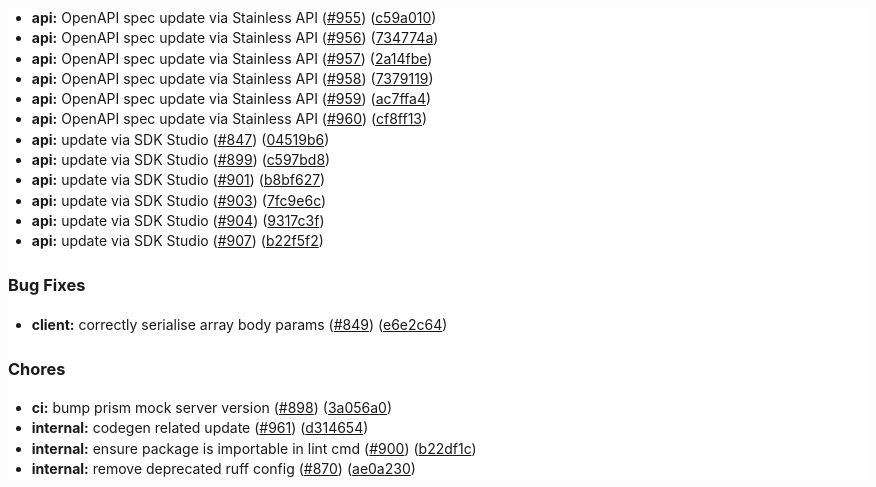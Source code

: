 * **api:** OpenAPI spec update via Stainless API ([#955](https://github.com/scaleapi/sgp-python/issues/955)) ([c59a010](https://github.com/scaleapi/sgp-python/commit/c59a010f83d44f5e11df929fc083436389699c7b))
* **api:** OpenAPI spec update via Stainless API ([#956](https://github.com/scaleapi/sgp-python/issues/956)) ([734774a](https://github.com/scaleapi/sgp-python/commit/734774abe7a1c9df358492e50b1a1bd4e775176c))
* **api:** OpenAPI spec update via Stainless API ([#957](https://github.com/scaleapi/sgp-python/issues/957)) ([2a14fbe](https://github.com/scaleapi/sgp-python/commit/2a14fbefac40ea92a036ea2202b7003a5ae5f0f4))
* **api:** OpenAPI spec update via Stainless API ([#958](https://github.com/scaleapi/sgp-python/issues/958)) ([7379119](https://github.com/scaleapi/sgp-python/commit/73791192027967122a5cbed222a066a01a7ca1eb))
* **api:** OpenAPI spec update via Stainless API ([#959](https://github.com/scaleapi/sgp-python/issues/959)) ([ac7ffa4](https://github.com/scaleapi/sgp-python/commit/ac7ffa4b1058b804e11a38c966e6784bf61eb805))
* **api:** OpenAPI spec update via Stainless API ([#960](https://github.com/scaleapi/sgp-python/issues/960)) ([cf8ff13](https://github.com/scaleapi/sgp-python/commit/cf8ff134c3fcc6d9f35ed6ffe87736ba5e0d683b))
* **api:** update via SDK Studio ([#847](https://github.com/scaleapi/sgp-python/issues/847)) ([04519b6](https://github.com/scaleapi/sgp-python/commit/04519b66719679bf36867682a91a1ff45e093414))
* **api:** update via SDK Studio ([#899](https://github.com/scaleapi/sgp-python/issues/899)) ([c597bd8](https://github.com/scaleapi/sgp-python/commit/c597bd87d52eb2509152b0727067cb13fe480020))
* **api:** update via SDK Studio ([#901](https://github.com/scaleapi/sgp-python/issues/901)) ([b8bf627](https://github.com/scaleapi/sgp-python/commit/b8bf6271e159c8bf5c5cffac1c3600062d6aa8c5))
* **api:** update via SDK Studio ([#903](https://github.com/scaleapi/sgp-python/issues/903)) ([7fc9e6c](https://github.com/scaleapi/sgp-python/commit/7fc9e6c8cc65b18a9c5ec941cf7bef524e796266))
* **api:** update via SDK Studio ([#904](https://github.com/scaleapi/sgp-python/issues/904)) ([9317c3f](https://github.com/scaleapi/sgp-python/commit/9317c3f1314b1e9d0ca32f7778b70790a950029c))
* **api:** update via SDK Studio ([#907](https://github.com/scaleapi/sgp-python/issues/907)) ([b22f5f2](https://github.com/scaleapi/sgp-python/commit/b22f5f2e5c52663c6bd0b3dd3f2bc86c5562353c))


### Bug Fixes

* **client:** correctly serialise array body params ([#849](https://github.com/scaleapi/sgp-python/issues/849)) ([e6e2c64](https://github.com/scaleapi/sgp-python/commit/e6e2c640a75c476383d1984f23e29f50be37aab4))


### Chores

* **ci:** bump prism mock server version ([#898](https://github.com/scaleapi/sgp-python/issues/898)) ([3a056a0](https://github.com/scaleapi/sgp-python/commit/3a056a0518a9bb079c44d6cb7c40f9d7270435fe))
* **internal:** codegen related update ([#961](https://github.com/scaleapi/sgp-python/issues/961)) ([d314654](https://github.com/scaleapi/sgp-python/commit/d31465458b3204832b22265f2a63c3dafd479601))
* **internal:** ensure package is importable in lint cmd ([#900](https://github.com/scaleapi/sgp-python/issues/900)) ([b22df1c](https://github.com/scaleapi/sgp-python/commit/b22df1c829bd8d8fd887c14412255d168b602f90))
* **internal:** remove deprecated ruff config ([#870](https://github.com/scaleapi/sgp-python/issues/870)) ([ae0a230](https://github.com/scaleapi/sgp-python/commit/ae0a2301fcffa915d65d76c62a8d01a3b3196c54))
